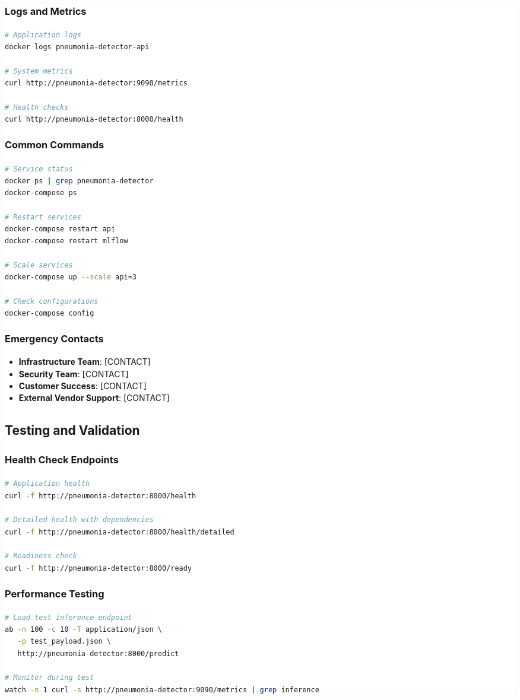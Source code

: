 ### Logs and Metrics
```bash
# Application logs
docker logs pneumonia-detector-api

# System metrics
curl http://pneumonia-detector:9090/metrics

# Health checks
curl http://pneumonia-detector:8000/health
```

### Common Commands
```bash
# Service status
docker ps | grep pneumonia-detector
docker-compose ps

# Restart services
docker-compose restart api
docker-compose restart mlflow

# Scale services
docker-compose up --scale api=3

# Check configurations
docker-compose config
```

### Emergency Contacts
- **Infrastructure Team**: [CONTACT]
- **Security Team**: [CONTACT]
- **Customer Success**: [CONTACT]
- **External Vendor Support**: [CONTACT]

## Testing and Validation

### Health Check Endpoints
```bash
# Application health
curl -f http://pneumonia-detector:8000/health

# Detailed health with dependencies
curl -f http://pneumonia-detector:8000/health/detailed

# Readiness check
curl -f http://pneumonia-detector:8000/ready
```

### Performance Testing
```bash
# Load test inference endpoint
ab -n 100 -c 10 -T application/json \
   -p test_payload.json \
   http://pneumonia-detector:8000/predict

# Monitor during test
watch -n 1 curl -s http://pneumonia-detector:9090/metrics | grep inference
```
